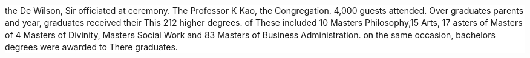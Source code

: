 the
De
Wilson,
Sir
officiated
at
ceremony.
The
Professor
K
Kao,
the
Congregation.
4,000
guests
attended.
Over
graduates
parents
and
year,
graduates
received
their
This
212
higher
degrees.
of
These
included
10
Masters
Philosophy,15
Arts,
17
asters
of
Masters
of
4
Masters
of
Divinity,
Masters
Social
Work
and
83
Masters
of
Business
Administration.
on
the
same
occasion,
bachelors
degrees
were
awarded
to
There
graduates.